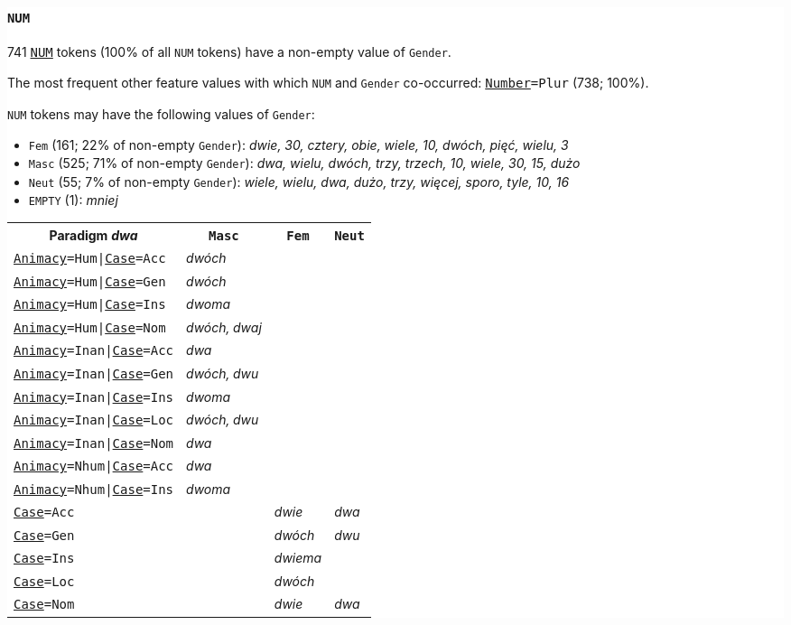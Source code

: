 ### `NUM`

741 <tt><a href="pl-pos-NUM.html">NUM</a></tt> tokens (100% of all `NUM` tokens) have a non-empty value of `Gender`.

The most frequent other feature values with which `NUM` and `Gender` co-occurred: <tt><a href="pl-feat-Number.html">Number</a></tt><tt>=Plur</tt> (738; 100%).

`NUM` tokens may have the following values of `Gender`:

* `Fem` (161; 22% of non-empty `Gender`): <em>dwie, 30, cztery, obie, wiele, 10, dwóch, pięć, wielu, 3</em>
* `Masc` (525; 71% of non-empty `Gender`): <em>dwa, wielu, dwóch, trzy, trzech, 10, wiele, 30, 15, dużo</em>
* `Neut` (55; 7% of non-empty `Gender`): <em>wiele, wielu, dwa, dużo, trzy, więcej, sporo, tyle, 10, 16</em>
* `EMPTY` (1): <em>mniej</em>

<table>
  <tr><th>Paradigm <i>dwa</i></th><th><tt>Masc</tt></th><th><tt>Fem</tt></th><th><tt>Neut</tt></th></tr>
  <tr><td><tt><tt><a href="pl-feat-Animacy.html">Animacy</a></tt><tt>=Hum</tt>|<tt><a href="pl-feat-Case.html">Case</a></tt><tt>=Acc</tt></tt></td><td><em>dwóch</em></td><td></td><td></td></tr>
  <tr><td><tt><tt><a href="pl-feat-Animacy.html">Animacy</a></tt><tt>=Hum</tt>|<tt><a href="pl-feat-Case.html">Case</a></tt><tt>=Gen</tt></tt></td><td><em>dwóch</em></td><td></td><td></td></tr>
  <tr><td><tt><tt><a href="pl-feat-Animacy.html">Animacy</a></tt><tt>=Hum</tt>|<tt><a href="pl-feat-Case.html">Case</a></tt><tt>=Ins</tt></tt></td><td><em>dwoma</em></td><td></td><td></td></tr>
  <tr><td><tt><tt><a href="pl-feat-Animacy.html">Animacy</a></tt><tt>=Hum</tt>|<tt><a href="pl-feat-Case.html">Case</a></tt><tt>=Nom</tt></tt></td><td><em>dwóch, dwaj</em></td><td></td><td></td></tr>
  <tr><td><tt><tt><a href="pl-feat-Animacy.html">Animacy</a></tt><tt>=Inan</tt>|<tt><a href="pl-feat-Case.html">Case</a></tt><tt>=Acc</tt></tt></td><td><em>dwa</em></td><td></td><td></td></tr>
  <tr><td><tt><tt><a href="pl-feat-Animacy.html">Animacy</a></tt><tt>=Inan</tt>|<tt><a href="pl-feat-Case.html">Case</a></tt><tt>=Gen</tt></tt></td><td><em>dwóch, dwu</em></td><td></td><td></td></tr>
  <tr><td><tt><tt><a href="pl-feat-Animacy.html">Animacy</a></tt><tt>=Inan</tt>|<tt><a href="pl-feat-Case.html">Case</a></tt><tt>=Ins</tt></tt></td><td><em>dwoma</em></td><td></td><td></td></tr>
  <tr><td><tt><tt><a href="pl-feat-Animacy.html">Animacy</a></tt><tt>=Inan</tt>|<tt><a href="pl-feat-Case.html">Case</a></tt><tt>=Loc</tt></tt></td><td><em>dwóch, dwu</em></td><td></td><td></td></tr>
  <tr><td><tt><tt><a href="pl-feat-Animacy.html">Animacy</a></tt><tt>=Inan</tt>|<tt><a href="pl-feat-Case.html">Case</a></tt><tt>=Nom</tt></tt></td><td><em>dwa</em></td><td></td><td></td></tr>
  <tr><td><tt><tt><a href="pl-feat-Animacy.html">Animacy</a></tt><tt>=Nhum</tt>|<tt><a href="pl-feat-Case.html">Case</a></tt><tt>=Acc</tt></tt></td><td><em>dwa</em></td><td></td><td></td></tr>
  <tr><td><tt><tt><a href="pl-feat-Animacy.html">Animacy</a></tt><tt>=Nhum</tt>|<tt><a href="pl-feat-Case.html">Case</a></tt><tt>=Ins</tt></tt></td><td><em>dwoma</em></td><td></td><td></td></tr>
  <tr><td><tt><tt><a href="pl-feat-Case.html">Case</a></tt><tt>=Acc</tt></tt></td><td></td><td><em>dwie</em></td><td><em>dwa</em></td></tr>
  <tr><td><tt><tt><a href="pl-feat-Case.html">Case</a></tt><tt>=Gen</tt></tt></td><td></td><td><em>dwóch</em></td><td><em>dwu</em></td></tr>
  <tr><td><tt><tt><a href="pl-feat-Case.html">Case</a></tt><tt>=Ins</tt></tt></td><td></td><td><em>dwiema</em></td><td></td></tr>
  <tr><td><tt><tt><a href="pl-feat-Case.html">Case</a></tt><tt>=Loc</tt></tt></td><td></td><td><em>dwóch</em></td><td></td></tr>
  <tr><td><tt><tt><a href="pl-feat-Case.html">Case</a></tt><tt>=Nom</tt></tt></td><td></td><td><em>dwie</em></td><td><em>dwa</em></td></tr>
</table>
